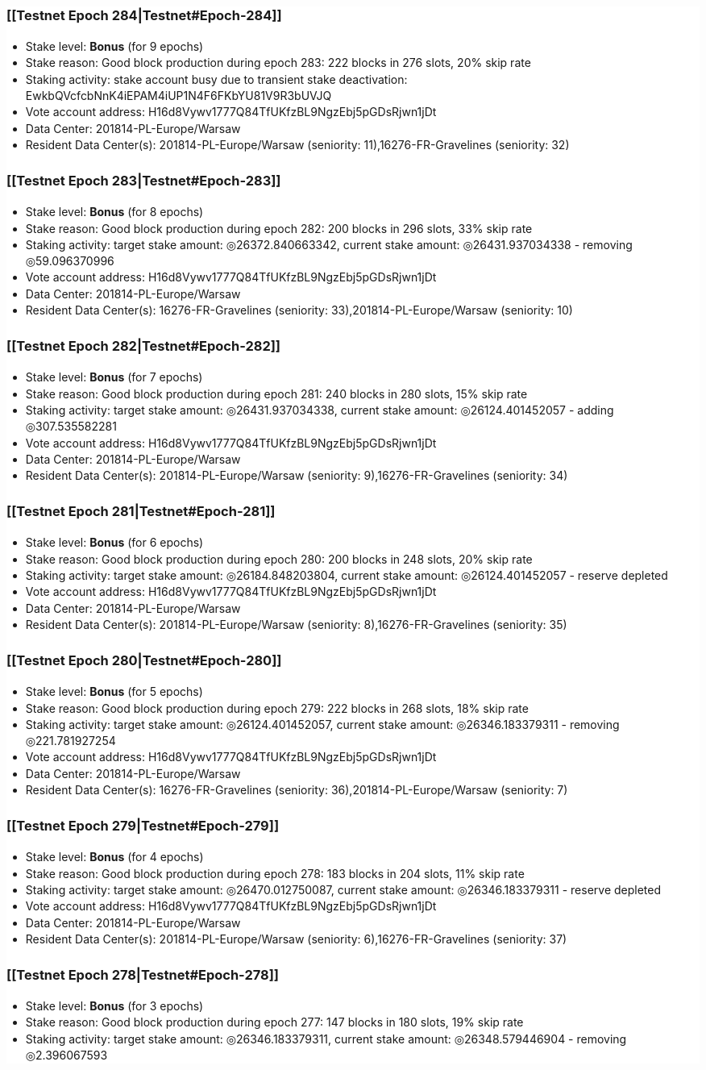 ### [[Testnet Epoch 284|Testnet#Epoch-284]]
* Stake level: **Bonus** (for 9 epochs)
* Stake reason: Good block production during epoch 283: 222 blocks in 276 slots, 20% skip rate
* Staking activity: stake account busy due to transient stake deactivation: EwkbQVcfcbNnK4iEPAM4iUP1N4F6FKbYU81V9R3bUVJQ
* Vote account address: H16d8Vywv1777Q84TfUKfzBL9NgzEbj5pGDsRjwn1jDt
* Data Center: 201814-PL-Europe/Warsaw
* Resident Data Center(s): 201814-PL-Europe/Warsaw (seniority: 11),16276-FR-Gravelines (seniority: 32)
### [[Testnet Epoch 283|Testnet#Epoch-283]]
* Stake level: **Bonus** (for 8 epochs)
* Stake reason: Good block production during epoch 282: 200 blocks in 296 slots, 33% skip rate
* Staking activity: target stake amount: ◎26372.840663342, current stake amount: ◎26431.937034338 - removing ◎59.096370996
* Vote account address: H16d8Vywv1777Q84TfUKfzBL9NgzEbj5pGDsRjwn1jDt
* Data Center: 201814-PL-Europe/Warsaw
* Resident Data Center(s): 16276-FR-Gravelines (seniority: 33),201814-PL-Europe/Warsaw (seniority: 10)
### [[Testnet Epoch 282|Testnet#Epoch-282]]
* Stake level: **Bonus** (for 7 epochs)
* Stake reason: Good block production during epoch 281: 240 blocks in 280 slots, 15% skip rate
* Staking activity: target stake amount: ◎26431.937034338, current stake amount: ◎26124.401452057 - adding ◎307.535582281
* Vote account address: H16d8Vywv1777Q84TfUKfzBL9NgzEbj5pGDsRjwn1jDt
* Data Center: 201814-PL-Europe/Warsaw
* Resident Data Center(s): 201814-PL-Europe/Warsaw (seniority: 9),16276-FR-Gravelines (seniority: 34)
### [[Testnet Epoch 281|Testnet#Epoch-281]]
* Stake level: **Bonus** (for 6 epochs)
* Stake reason: Good block production during epoch 280: 200 blocks in 248 slots, 20% skip rate
* Staking activity: target stake amount: ◎26184.848203804, current stake amount: ◎26124.401452057 - reserve depleted
* Vote account address: H16d8Vywv1777Q84TfUKfzBL9NgzEbj5pGDsRjwn1jDt
* Data Center: 201814-PL-Europe/Warsaw
* Resident Data Center(s): 201814-PL-Europe/Warsaw (seniority: 8),16276-FR-Gravelines (seniority: 35)
### [[Testnet Epoch 280|Testnet#Epoch-280]]
* Stake level: **Bonus** (for 5 epochs)
* Stake reason: Good block production during epoch 279: 222 blocks in 268 slots, 18% skip rate
* Staking activity: target stake amount: ◎26124.401452057, current stake amount: ◎26346.183379311 - removing ◎221.781927254
* Vote account address: H16d8Vywv1777Q84TfUKfzBL9NgzEbj5pGDsRjwn1jDt
* Data Center: 201814-PL-Europe/Warsaw
* Resident Data Center(s): 16276-FR-Gravelines (seniority: 36),201814-PL-Europe/Warsaw (seniority: 7)
### [[Testnet Epoch 279|Testnet#Epoch-279]]
* Stake level: **Bonus** (for 4 epochs)
* Stake reason: Good block production during epoch 278: 183 blocks in 204 slots, 11% skip rate
* Staking activity: target stake amount: ◎26470.012750087, current stake amount: ◎26346.183379311 - reserve depleted
* Vote account address: H16d8Vywv1777Q84TfUKfzBL9NgzEbj5pGDsRjwn1jDt
* Data Center: 201814-PL-Europe/Warsaw
* Resident Data Center(s): 201814-PL-Europe/Warsaw (seniority: 6),16276-FR-Gravelines (seniority: 37)
### [[Testnet Epoch 278|Testnet#Epoch-278]]
* Stake level: **Bonus** (for 3 epochs)
* Stake reason: Good block production during epoch 277: 147 blocks in 180 slots, 19% skip rate
* Staking activity: target stake amount: ◎26346.183379311, current stake amount: ◎26348.579446904 - removing ◎2.396067593